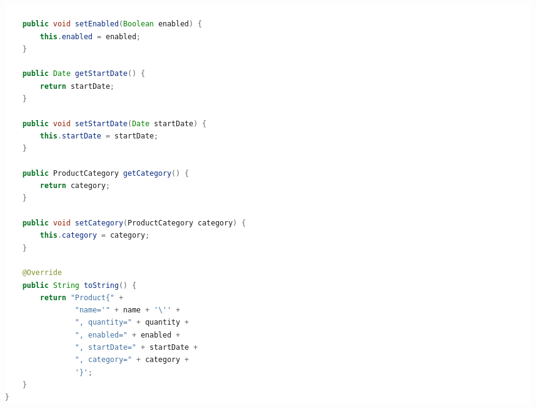 ``` java

    public void setEnabled(Boolean enabled) {
        this.enabled = enabled;
    }

    public Date getStartDate() {
        return startDate;
    }

    public void setStartDate(Date startDate) {
        this.startDate = startDate;
    }

    public ProductCategory getCategory() {
        return category;
    }

    public void setCategory(ProductCategory category) {
        this.category = category;
    }

    @Override
    public String toString() {
        return "Product{" +
                "name='" + name + '\'' +
                ", quantity=" + quantity +
                ", enabled=" + enabled +
                ", startDate=" + startDate +
                ", category=" + category +
                '}';
    }
}
```



